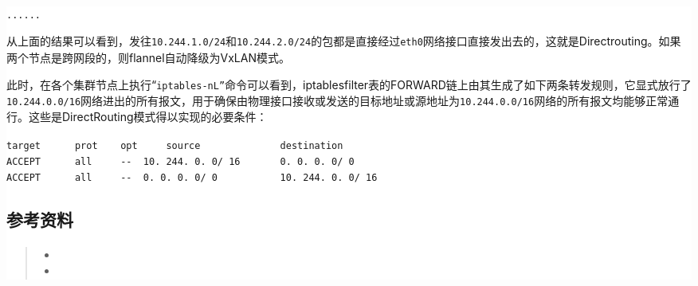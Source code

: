 ```
......
```

从上面的结果可以看到，发往`10.244.1.0/24`和`10.244.2.0/24`的包都是直接经过`eth0`网络接口直接发出去的，这就是Directrouting。如果两个节点是跨网段的，则flannel自动降级为VxLAN模式。

此时，在各个集群节点上执行“`iptables-nL”`命令可以看到，iptablesfilter表的FORWARD链上由其生成了如下两条转发规则，它显式放行了`10.244.0.0/16`网络进出的所有报文，用于确保由物理接口接收或发送的目标地址或源地址为`10.244.0.0/16`网络的所有报文均能够正常通行。这些是DirectRouting模式得以实现的必要条件：

```
target      prot    opt     source              destination 
ACCEPT      all     --  10. 244. 0. 0/ 16       0. 0. 0. 0/ 0 
ACCEPT      all     --  0. 0. 0. 0/ 0           10. 244. 0. 0/ 16
```

## 参考资料
> - []()
> - []()
